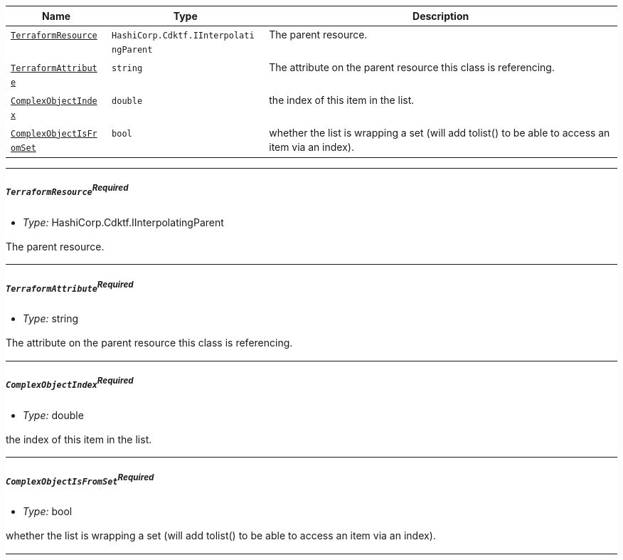 | **Name** | **Type** | **Description** |
| --- | --- | --- |
| <code><a href="#rhizo-co-terraform-provider-oci.mysqlMysqlBackup.MysqlMysqlBackupDbSystemSnapshotBackupPolicyOutputReference.Initializer.parameter.terraformResource">TerraformResource</a></code> | <code>HashiCorp.Cdktf.IInterpolatingParent</code> | The parent resource. |
| <code><a href="#rhizo-co-terraform-provider-oci.mysqlMysqlBackup.MysqlMysqlBackupDbSystemSnapshotBackupPolicyOutputReference.Initializer.parameter.terraformAttribute">TerraformAttribute</a></code> | <code>string</code> | The attribute on the parent resource this class is referencing. |
| <code><a href="#rhizo-co-terraform-provider-oci.mysqlMysqlBackup.MysqlMysqlBackupDbSystemSnapshotBackupPolicyOutputReference.Initializer.parameter.complexObjectIndex">ComplexObjectIndex</a></code> | <code>double</code> | the index of this item in the list. |
| <code><a href="#rhizo-co-terraform-provider-oci.mysqlMysqlBackup.MysqlMysqlBackupDbSystemSnapshotBackupPolicyOutputReference.Initializer.parameter.complexObjectIsFromSet">ComplexObjectIsFromSet</a></code> | <code>bool</code> | whether the list is wrapping a set (will add tolist() to be able to access an item via an index). |

---

##### `TerraformResource`<sup>Required</sup> <a name="TerraformResource" id="rhizo-co-terraform-provider-oci.mysqlMysqlBackup.MysqlMysqlBackupDbSystemSnapshotBackupPolicyOutputReference.Initializer.parameter.terraformResource"></a>

- *Type:* HashiCorp.Cdktf.IInterpolatingParent

The parent resource.

---

##### `TerraformAttribute`<sup>Required</sup> <a name="TerraformAttribute" id="rhizo-co-terraform-provider-oci.mysqlMysqlBackup.MysqlMysqlBackupDbSystemSnapshotBackupPolicyOutputReference.Initializer.parameter.terraformAttribute"></a>

- *Type:* string

The attribute on the parent resource this class is referencing.

---

##### `ComplexObjectIndex`<sup>Required</sup> <a name="ComplexObjectIndex" id="rhizo-co-terraform-provider-oci.mysqlMysqlBackup.MysqlMysqlBackupDbSystemSnapshotBackupPolicyOutputReference.Initializer.parameter.complexObjectIndex"></a>

- *Type:* double

the index of this item in the list.

---

##### `ComplexObjectIsFromSet`<sup>Required</sup> <a name="ComplexObjectIsFromSet" id="rhizo-co-terraform-provider-oci.mysqlMysqlBackup.MysqlMysqlBackupDbSystemSnapshotBackupPolicyOutputReference.Initializer.parameter.complexObjectIsFromSet"></a>

- *Type:* bool

whether the list is wrapping a set (will add tolist() to be able to access an item via an index).

---
